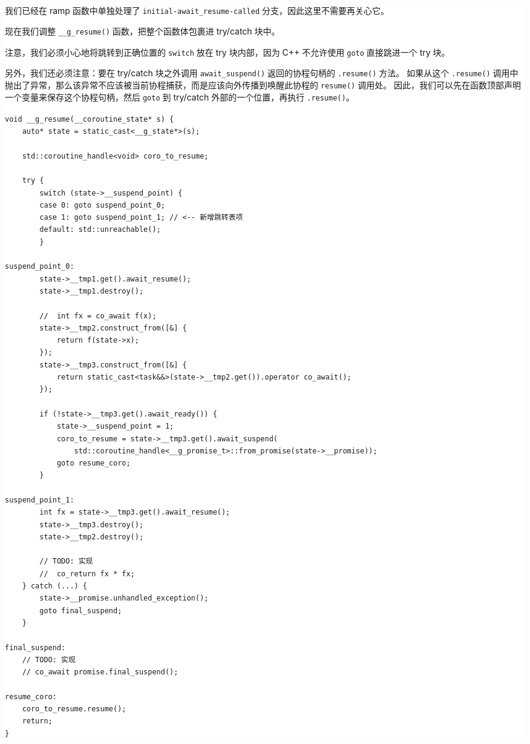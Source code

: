 我们已经在 ramp 函数中单独处理了 `initial-await_resume-called` 分支，因此这里不需要再关心它。

现在我们调整 `__g_resume()` 函数，把整个函数体包裹进 try/catch 块中。

注意，我们必须小心地将跳转到正确位置的 `switch` 放在 try 块内部，因为 C++ 不允许使用 `goto` 直接跳进一个 try 块。

另外，我们还必须注意：要在 try/catch 块之外调用 `await_suspend()` 返回的协程句柄的 `.resume()` 方法。
如果从这个 `.resume()` 调用中抛出了异常，那么该异常不应该被当前协程捕获，而是应该向外传播到唤醒此协程的 `resume()` 调用处。
因此，我们可以先在函数顶部声明一个变量来保存这个协程句柄，然后 `goto` 到 try/catch 外部的一个位置，再执行 `.resume()`。

```
void __g_resume(__coroutine_state* s) {
    auto* state = static_cast<__g_state*>(s);

    std::coroutine_handle<void> coro_to_resume;

    try {
        switch (state->__suspend_point) {
        case 0: goto suspend_point_0;
        case 1: goto suspend_point_1; // <-- 新增跳转表项
        default: std::unreachable();
        }

suspend_point_0:
        state->__tmp1.get().await_resume();
        state->__tmp1.destroy();

        //  int fx = co_await f(x);
        state->__tmp2.construct_from([&] {
            return f(state->x);
        });
        state->__tmp3.construct_from([&] {
            return static_cast<task&&>(state->__tmp2.get()).operator co_await();
        });
        
        if (!state->__tmp3.get().await_ready()) {
            state->__suspend_point = 1;
            coro_to_resume = state->__tmp3.get().await_suspend(
                std::coroutine_handle<__g_promise_t>::from_promise(state->__promise));
            goto resume_coro;
        }

suspend_point_1:
        int fx = state->__tmp3.get().await_resume();
        state->__tmp3.destroy();
        state->__tmp2.destroy();

        // TODO: 实现
        //  co_return fx * fx;
    } catch (...) {
        state->__promise.unhandled_exception();
        goto final_suspend;
    }

final_suspend:
    // TODO: 实现
    // co_await promise.final_suspend();

resume_coro:
    coro_to_resume.resume();
    return;
}
```
